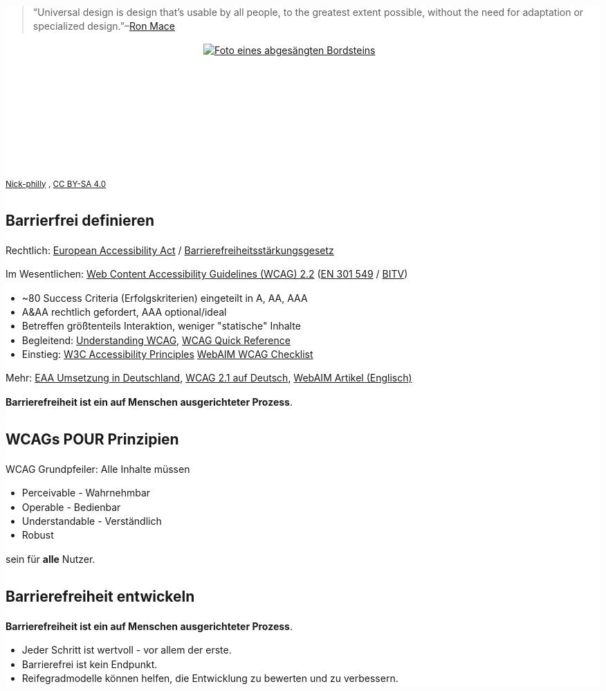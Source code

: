 > “Universal design is design that’s usable by all people, to the greatest extent possible, without the need for adaptation or specialized design.”–[Ron Mace](https://en.wikipedia.org/wiki/Ronald_Mace)

<a href="https://commons.wikimedia.org/wiki/File:Curb_cut_for_wheelchair_ramp_(DSC_3616).jpg#/media/File:Curb_cut_for_wheelchair_ramp_(DSC_3616).jpg"><img src="https://upload.wikimedia.org/wikipedia/commons/b/bf/Curb_cut_for_wheelchair_ramp_%28DSC_3616%29.jpg" alt="Foto eines abgesängten Bordsteins" height="2000" width="3000" style="height:20vw;width:30vw; display:block; margin-inline:auto" ></a>
<small><a href="//commons.wikimedia.org/wiki/User:Nick-philly" class="mw-redirect" title="User:Nick-philly">Nick-philly</a> , [CC BY-SA 4.0](https://creativecommons.org/licenses/by-sa/4.0 "Creative Commons Attribution-Share Alike 4.0")
</small>

## Barrierfrei definieren

Rechtlich: [European Accessibility Act](https://en.wikipedia.org/wiki/European_Accessibility_Act) / [Barrierefreiheits­stärkungs­gesetz](https://www.barrierefreiheit-dienstekonsolidierung.bund.de/Webs/PB/DE/gesetze-und-richtlinien/barrierefreiheitsstaerkungsgesetz/barrierefreiheitsstaerkungsgesetz-node.html)

Im Wesentlichen: [Web Content Accessibility Guidelines (WCAG) 2.2](https://www.w3.org/TR/WCAG22/) ([EN 301 549](https://www.etsi.org/deliver/etsi_en/301500_301599/301549/03.02.01_60/en_301549v030201p.pdf) / [BITV](https://de.wikipedia.org/wiki/Barrierefreie-Informationstechnik-Verordnung))

- ~80 Success Criteria (Erfolgskriterien) eingeteilt in A, AA, AAA
- A&AA rechtlich gefordert, AAA optional/ideal
- Betreffen größtenteils Interaktion, weniger "statische" Inhalte
- Begleitend: [Understanding WCAG](https://www.w3.org/WAI/WCAG22/Understanding/), [WCAG Quick Reference](https://www.w3.org/WAI/WCAG22/quickref/)
- Einstieg: [W3C Accessibility Principles](https://www.w3.org/WAI/fundamentals/accessibility-principles/) [WebAIM WCAG Checklist](https://webaim.org/standards/wcag/checklist)

Mehr: [EAA Umsetzung in Deutschland](https://www.bitvtest.de/bitv_test/das_testverfahren_im_detail/vertiefend/european_accessibility_act.html), [WCAG 2.1 auf Deutsch](https://outline-rocks.github.io/wcag/translations/WCAG21-de/), [WebAIM Artikel (Englisch)](https://webaim.org/articles/)

**Barrierefreiheit ist ein auf Menschen ausgerichteter Prozess**.

## WCAGs POUR Prinzipien

WCAG Grundpfeiler: Alle Inhalte müssen

- Perceivable - Wahrnehmbar
- Operable - Bedienbar
- Understandable - Verständlich
- Robust

sein für **alle** Nutzer.

## Barrierefreiheit entwickeln

**Barrierefreiheit ist ein auf Menschen ausgerichteter Prozess**.

- Jeder Schritt ist wertvoll - vor allem der erste.
- Barrierefrei ist kein Endpunkt.
- Reifegradmodelle können helfen, die Entwicklung zu bewerten und zu verbessern.
